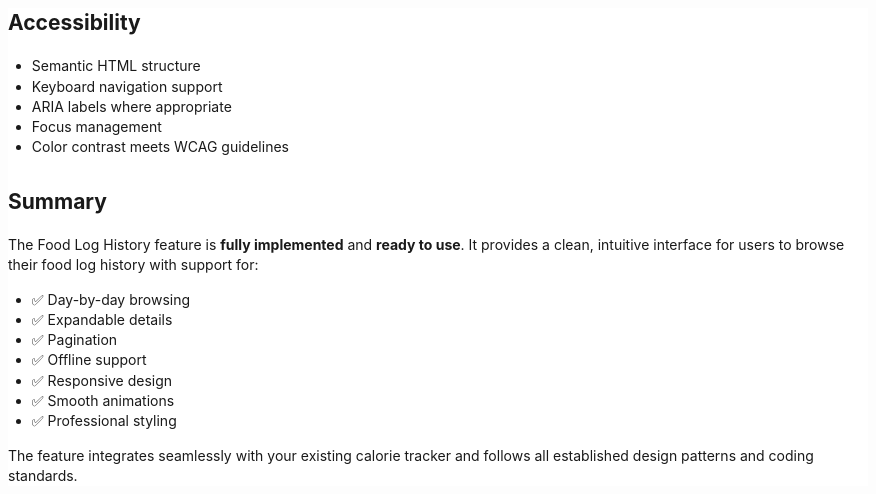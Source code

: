 ## Accessibility

- Semantic HTML structure
- Keyboard navigation support
- ARIA labels where appropriate
- Focus management
- Color contrast meets WCAG guidelines

## Summary

The Food Log History feature is **fully implemented** and **ready to use**. It provides a clean, intuitive interface for users to browse their food log history with support for:

- ✅ Day-by-day browsing
- ✅ Expandable details
- ✅ Pagination
- ✅ Offline support
- ✅ Responsive design
- ✅ Smooth animations
- ✅ Professional styling

The feature integrates seamlessly with your existing calorie tracker and follows all established design patterns and coding standards.
